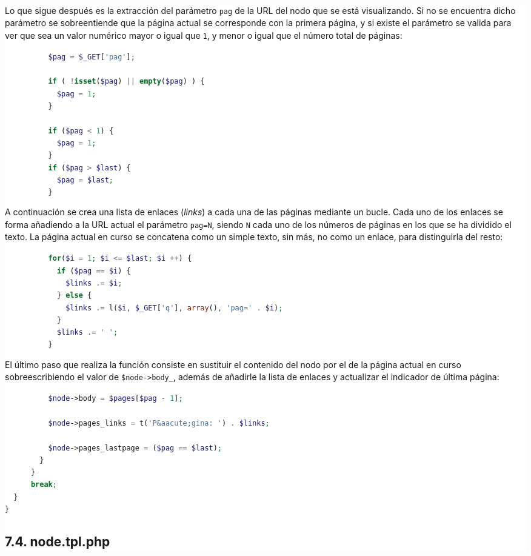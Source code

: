 Lo que sigue después es la extracción del parámetro ```pag``` de la URL del nodo que se está visualizando. Si no se encuentra dicho parámetro se sobreentiende que la página actual se corresponde con la primera página, y si existe el parámetro se valida para ver que sea un valor numérico mayor o igual que ```1```, y menor o igual que el número total de páginas:

```php
          $pag = $_GET['pag'];

          if ( !isset($pag) || empty($pag) ) {
            $pag = 1;
          }

          if ($pag < 1) {
            $pag = 1;
          }
          if ($pag > $last) {
            $pag = $last;
          }
```

A continuación se crea una lista de enlaces (_links_) a cada una de las páginas mediante un bucle. Cada uno de los enlaces se forma añadiendo a la URL actual el parámetro ```pag=N```, siendo ```N``` cada uno de los números de páginas en los que se ha dividido el texto. La página actual en curso se concatena como un simple texto, sin más, no como un enlace, para distinguirla del resto:

```php
          for($i = 1; $i <= $last; $i ++) {
            if ($pag == $i) {
              $links .= $i;
            } else {
              $links .= l($i, $_GET['q'], array(), 'pag=' . $i);
            }
            $links .= ' ';
          }
```

El último paso que realiza la función consiste en sustituir el contenido del nodo por el de la página actual en curso sobreescribiendo el valor de ```$node->body_```, además de añadirle la lista de enlaces y actualizar el indicador de última página:

```php
          $node->body = $pages[$pag - 1];
         
          $node->pages_links = t('P&aacute;gina: ') . $links;
         
          $node->pages_lastpage = ($pag == $last);
        }
      }
      break;
  }
}
```

## 7.4. node.tpl.php
